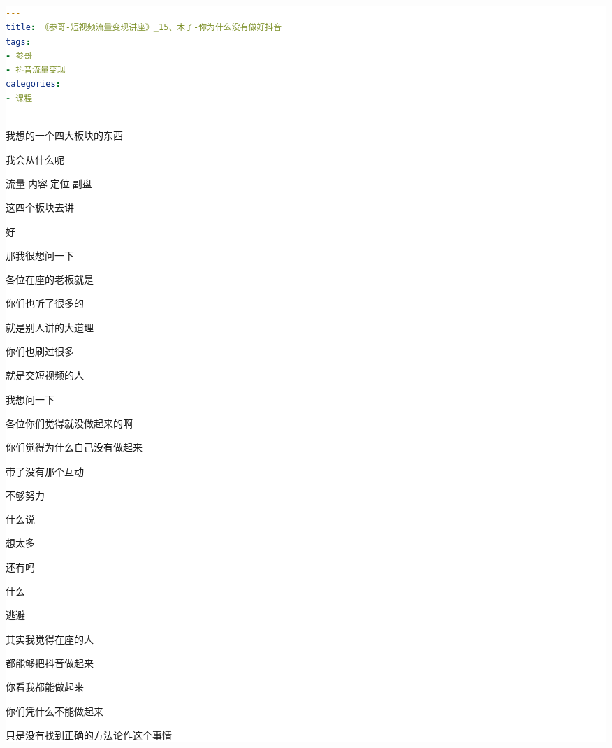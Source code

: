 ```yaml
---
title: 《参哥-短视频流量变现讲座》_15、木子-你为什么没有做好抖音
tags:
- 参哥
- 抖音流量变现
categories:
- 课程
---
```


﻿我想的一个四大板块的东西

我会从什么呢

流量 内容 定位 副盘

这四个板块去讲

好

那我很想问一下

各位在座的老板就是

你们也听了很多的

就是别人讲的大道理

你们也刷过很多

就是交短视频的人

我想问一下

各位你们觉得就没做起来的啊

你们觉得为什么自己没有做起来

带了没有那个互动

不够努力

什么说

想太多

还有吗

什么

逃避

其实我觉得在座的人

都能够把抖音做起来

你看我都能做起来

你们凭什么不能做起来

只是没有找到正确的方法论作这个事情
